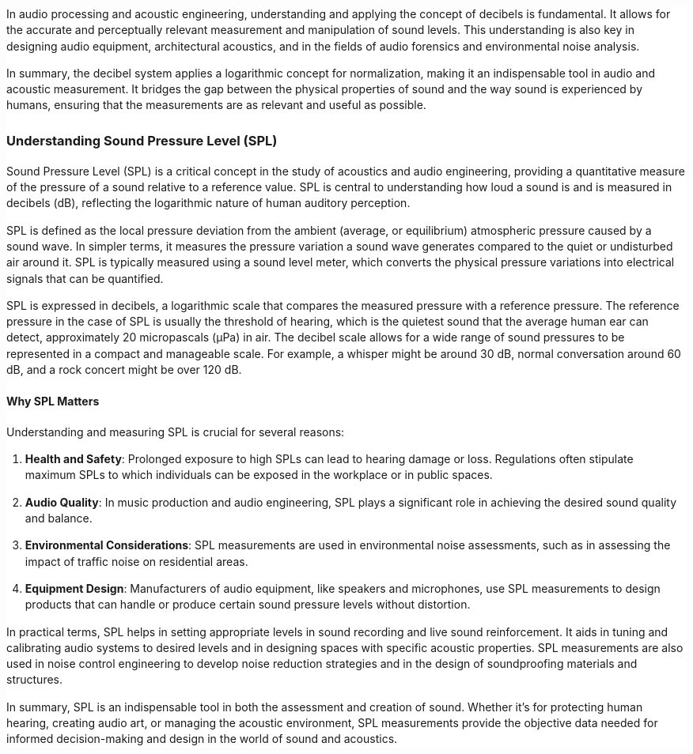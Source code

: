 In audio processing and acoustic engineering, understanding and applying the concept of decibels is fundamental. It allows for the accurate and perceptually relevant measurement and manipulation of sound levels. This understanding is also key in designing audio equipment, architectural acoustics, and in the fields of audio forensics and environmental noise analysis.

In summary, the decibel system applies a logarithmic concept for normalization, making it an indispensable tool in audio and acoustic measurement. It bridges the gap between the physical properties of sound and the way sound is experienced by humans, ensuring that the measurements are as relevant and useful as possible.

### Understanding Sound Pressure Level (SPL)

Sound Pressure Level (SPL) is a critical concept in the study of acoustics and audio engineering, providing a quantitative measure of the pressure of a sound relative to a reference value. SPL is central to understanding how loud a sound is and is measured in decibels (dB), reflecting the logarithmic nature of human auditory perception. 

SPL is defined as the local pressure deviation from the ambient (average, or equilibrium) atmospheric pressure caused by a sound wave. In simpler terms, it measures the pressure variation a sound wave generates compared to the quiet or undisturbed air around it. SPL is typically measured using a sound level meter, which converts the physical pressure variations into electrical signals that can be quantified.

SPL is expressed in decibels, a logarithmic scale that compares the measured pressure with a reference pressure. The reference pressure in the case of SPL is usually the threshold of hearing, which is the quietest sound that the average human ear can detect, approximately 20 micropascals (µPa) in air. The decibel scale allows for a wide range of sound pressures to be represented in a compact and manageable scale. For example, a whisper might be around 30 dB, normal conversation around 60 dB, and a rock concert might be over 120 dB.

#### Why SPL Matters

Understanding and measuring SPL is crucial for several reasons:

1. **Health and Safety**: Prolonged exposure to high SPLs can lead to hearing damage or loss. Regulations often stipulate maximum SPLs to which individuals can be exposed in the workplace or in public spaces.

2. **Audio Quality**: In music production and audio engineering, SPL plays a significant role in achieving the desired sound quality and balance. 

3. **Environmental Considerations**: SPL measurements are used in environmental noise assessments, such as in assessing the impact of traffic noise on residential areas.

4. **Equipment Design**: Manufacturers of audio equipment, like speakers and microphones, use SPL measurements to design products that can handle or produce certain sound pressure levels without distortion.

In practical terms, SPL helps in setting appropriate levels in sound recording and live sound reinforcement. It aids in tuning and calibrating audio systems to desired levels and in designing spaces with specific acoustic properties. SPL measurements are also used in noise control engineering to develop noise reduction strategies and in the design of soundproofing materials and structures.

In summary, SPL is an indispensable tool in both the assessment and creation of sound. Whether it’s for protecting human hearing, creating audio art, or managing the acoustic environment, SPL measurements provide the objective data needed for informed decision-making and design in the world of sound and acoustics.
